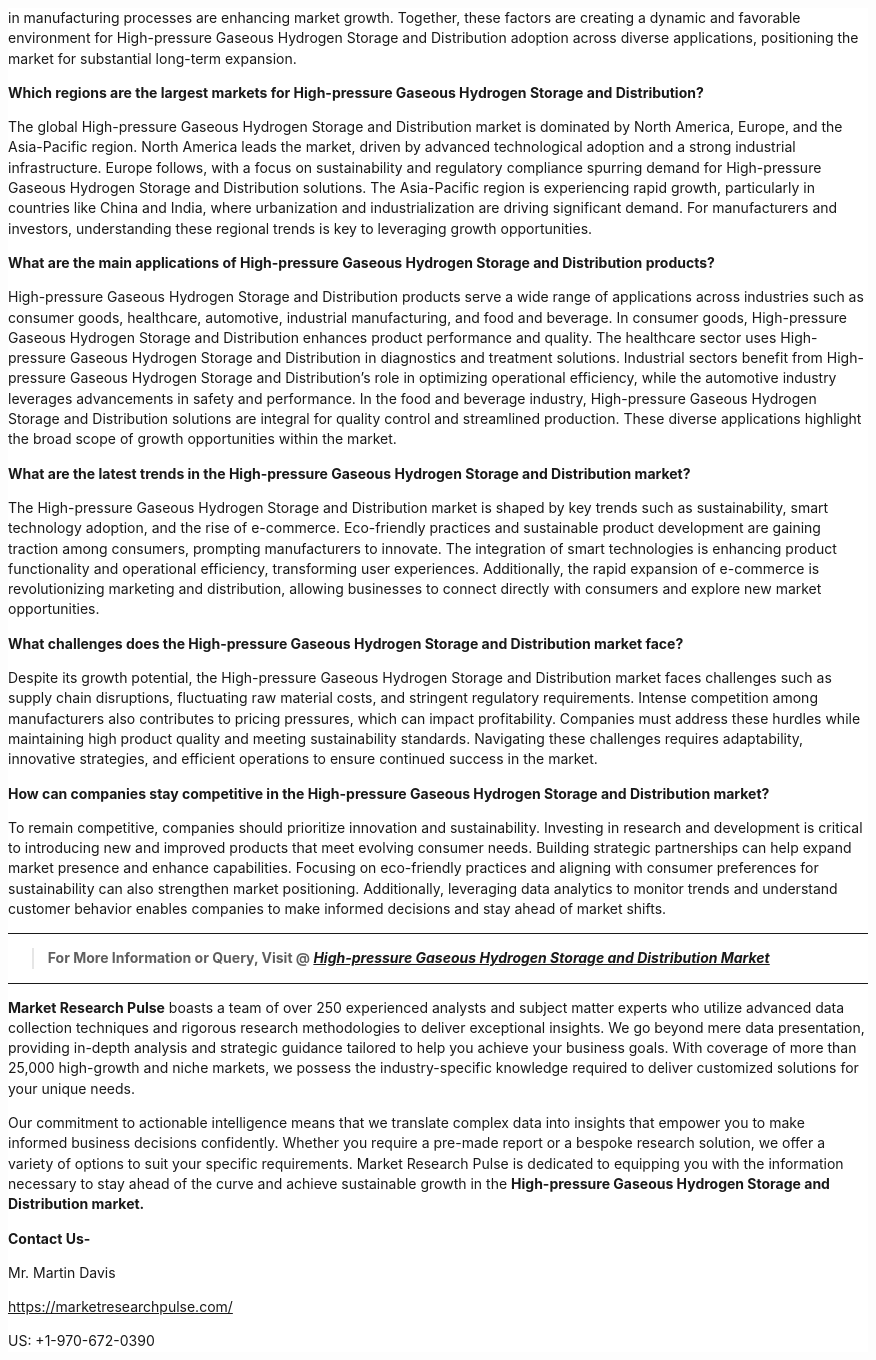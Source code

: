 in manufacturing processes are enhancing market growth. Together, these factors are creating a dynamic and favorable environment for High-pressure Gaseous Hydrogen Storage and Distribution adoption across diverse applications, positioning the market for substantial long-term expansion.</p><p><strong>Which regions are the largest markets for High-pressure Gaseous Hydrogen Storage and Distribution?</strong></p><p>The global High-pressure Gaseous Hydrogen Storage and Distribution market is dominated by North America, Europe, and the Asia-Pacific region. North America leads the market, driven by advanced technological adoption and a strong industrial infrastructure. Europe follows, with a focus on sustainability and regulatory compliance spurring demand for High-pressure Gaseous Hydrogen Storage and Distribution solutions. The Asia-Pacific region is experiencing rapid growth, particularly in countries like China and India, where urbanization and industrialization are driving significant demand. For manufacturers and investors, understanding these regional trends is key to leveraging growth opportunities.</p><p><strong>What are the main applications of High-pressure Gaseous Hydrogen Storage and Distribution products?</strong></p><p>High-pressure Gaseous Hydrogen Storage and Distribution products serve a wide range of applications across industries such as consumer goods, healthcare, automotive, industrial manufacturing, and food and beverage. In consumer goods, High-pressure Gaseous Hydrogen Storage and Distribution enhances product performance and quality. The healthcare sector uses High-pressure Gaseous Hydrogen Storage and Distribution in diagnostics and treatment solutions. Industrial sectors benefit from High-pressure Gaseous Hydrogen Storage and Distribution&rsquo;s role in optimizing operational efficiency, while the automotive industry leverages advancements in safety and performance. In the food and beverage industry, High-pressure Gaseous Hydrogen Storage and Distribution solutions are integral for quality control and streamlined production. These diverse applications highlight the broad scope of growth opportunities within the market.</p><p><strong>What are the latest trends in the High-pressure Gaseous Hydrogen Storage and Distribution market?</strong></p><p>The High-pressure Gaseous Hydrogen Storage and Distribution market is shaped by key trends such as sustainability, smart technology adoption, and the rise of e-commerce. Eco-friendly practices and sustainable product development are gaining traction among consumers, prompting manufacturers to innovate. The integration of smart technologies is enhancing product functionality and operational efficiency, transforming user experiences. Additionally, the rapid expansion of e-commerce is revolutionizing marketing and distribution, allowing businesses to connect directly with consumers and explore new market opportunities.</p><p><strong>What challenges does the High-pressure Gaseous Hydrogen Storage and Distribution market face?</strong></p><p>Despite its growth potential, the High-pressure Gaseous Hydrogen Storage and Distribution market faces challenges such as supply chain disruptions, fluctuating raw material costs, and stringent regulatory requirements. Intense competition among manufacturers also contributes to pricing pressures, which can impact profitability. Companies must address these hurdles while maintaining high product quality and meeting sustainability standards. Navigating these challenges requires adaptability, innovative strategies, and efficient operations to ensure continued success in the market.</p><p><strong>How can companies stay competitive in the High-pressure Gaseous Hydrogen Storage and Distribution market?</strong></p><p>To remain competitive, companies should prioritize innovation and sustainability. Investing in research and development is critical to introducing new and improved products that meet evolving consumer needs. Building strategic partnerships can help expand market presence and enhance capabilities. Focusing on eco-friendly practices and aligning with consumer preferences for sustainability can also strengthen market positioning. Additionally, leveraging data analytics to monitor trends and understand customer behavior enables companies to make informed decisions and stay ahead of market shifts.</p><hr /><blockquote><p><strong>For More Information or Query, Visit @&nbsp;<em><a href="https://marketresearchpulse.com/report/140942/high-pressure-gaseous-hydrogen-storage-and-distribution-market?utm_source=Linkedin&utm_medium=019">High-pressure Gaseous Hydrogen Storage and Distribution Market</a></em></strong></p></blockquote><hr /><p><strong>Market Research Pulse</strong> boasts a team of over 250 experienced analysts and subject matter experts who utilize advanced data collection techniques and rigorous research methodologies to deliver exceptional insights. We go beyond mere data presentation, providing in-depth analysis and strategic guidance tailored to help you achieve your business goals. With coverage of more than 25,000 high-growth and niche markets, we possess the industry-specific knowledge required to deliver customized solutions for your unique needs.</p><p>Our commitment to actionable intelligence means that we translate complex data into insights that empower you to make informed business decisions confidently. Whether you require a pre-made report or a bespoke research solution, we offer a variety of options to suit your specific requirements. Market Research Pulse is dedicated to equipping you with the information necessary to stay ahead of the curve and achieve sustainable growth in the <strong>High-pressure Gaseous Hydrogen Storage and Distribution market.</strong></p><p><strong>Contact Us-</strong></p><p>Mr. Martin Davis</p><p>https://marketresearchpulse.com/</p><p>US: +1-970-672-0390</p>